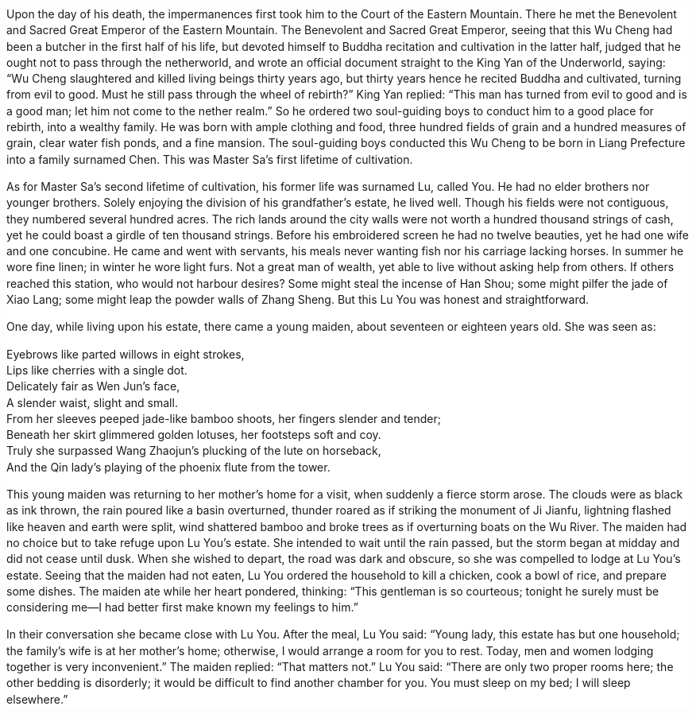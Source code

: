 Upon the day of his death, the impermanences first took him to the Court of the Eastern Mountain. There he met the Benevolent and Sacred Great Emperor of the Eastern Mountain. The Benevolent and Sacred Great Emperor, seeing that this Wu Cheng had been a butcher in the first half of his life, but devoted himself to Buddha recitation and cultivation in the latter half, judged that he ought not to pass through the netherworld, and wrote an official document straight to the King Yan of the Underworld, saying: “Wu Cheng slaughtered and killed living beings thirty years ago, but thirty years hence he recited Buddha and cultivated, turning from evil to good. Must he still pass through the wheel of rebirth?” King Yan replied: “This man has turned from evil to good and is a good man; let him not come to the nether realm.” So he ordered two soul-guiding boys to conduct him to a good place for rebirth, into a wealthy family. He was born with ample clothing and food, three hundred fields of grain and a hundred measures of grain, clear water fish ponds, and a fine mansion. The soul-guiding boys conducted this Wu Cheng to be born in Liang Prefecture into a family surnamed Chen. This was Master Sa’s first lifetime of cultivation.

As for Master Sa’s second lifetime of cultivation, his former life was surnamed Lu, called You. He had no elder brothers nor younger brothers. Solely enjoying the division of his grandfather’s estate, he lived well. Though his fields were not contiguous, they numbered several hundred acres. The rich lands around the city walls were not worth a hundred thousand strings of cash, yet he could boast a girdle of ten thousand strings. Before his embroidered screen he had no twelve beauties, yet he had one wife and one concubine. He came and went with servants, his meals never wanting fish nor his carriage lacking horses. In summer he wore fine linen; in winter he wore light furs. Not a great man of wealth, yet able to live without asking help from others. If others reached this station, who would not harbour desires? Some might steal the incense of Han Shou; some might pilfer the jade of Xiao Lang; some might leap the powder walls of Zhang Sheng. But this Lu You was honest and straightforward.

One day, while living upon his estate, there came a young maiden, about seventeen or eighteen years old. She was seen as:

Eyebrows like parted willows in eight strokes,  
Lips like cherries with a single dot.  
Delicately fair as Wen Jun’s face,  
A slender waist, slight and small.  
From her sleeves peeped jade-like bamboo shoots, her fingers slender and tender;  
Beneath her skirt glimmered golden lotuses, her footsteps soft and coy.  
Truly she surpassed Wang Zhaojun’s plucking of the lute on horseback,  
And the Qin lady’s playing of the phoenix flute from the tower.

This young maiden was returning to her mother’s home for a visit, when suddenly a fierce storm arose. The clouds were as black as ink thrown, the rain poured like a basin overturned, thunder roared as if striking the monument of Ji Jianfu, lightning flashed like heaven and earth were split, wind shattered bamboo and broke trees as if overturning boats on the Wu River. The maiden had no choice but to take refuge upon Lu You’s estate. She intended to wait until the rain passed, but the storm began at midday and did not cease until dusk. When she wished to depart, the road was dark and obscure, so she was compelled to lodge at Lu You’s estate. Seeing that the maiden had not eaten, Lu You ordered the household to kill a chicken, cook a bowl of rice, and prepare some dishes. The maiden ate while her heart pondered, thinking: “This gentleman is so courteous; tonight he surely must be considering me—I had better first make known my feelings to him.”

In their conversation she became close with Lu You. After the meal, Lu You said: “Young lady, this estate has but one household; the family’s wife is at her mother’s home; otherwise, I would arrange a room for you to rest. Today, men and women lodging together is very inconvenient.” The maiden replied: “That matters not.” Lu You said: “There are only two proper rooms here; the other bedding is disorderly; it would be difficult to find another chamber for you. You must sleep on my bed; I will sleep elsewhere.”

